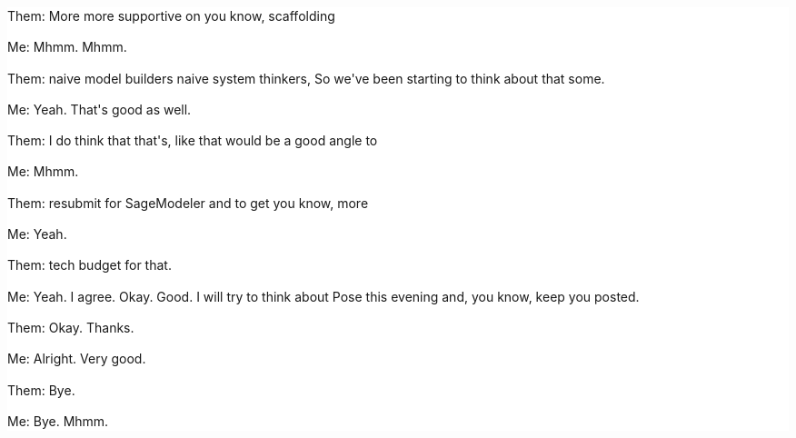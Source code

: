 Them: More more supportive on you know, scaffolding

Me: Mhmm. Mhmm.

Them: naive model builders naive system thinkers, So we've been starting to think about that some.

Me: Yeah. That's good as well.

Them: I do think that that's, like that would be a good angle to

Me: Mhmm.

Them: resubmit for SageModeler and to get you know, more

Me: Yeah.

Them: tech budget for that.

Me: Yeah. I agree. Okay. Good. I will try to think about Pose this evening and, you know, keep you posted.

Them: Okay. Thanks.

Me: Alright. Very good.

Them: Bye.

Me: Bye. Mhmm.


